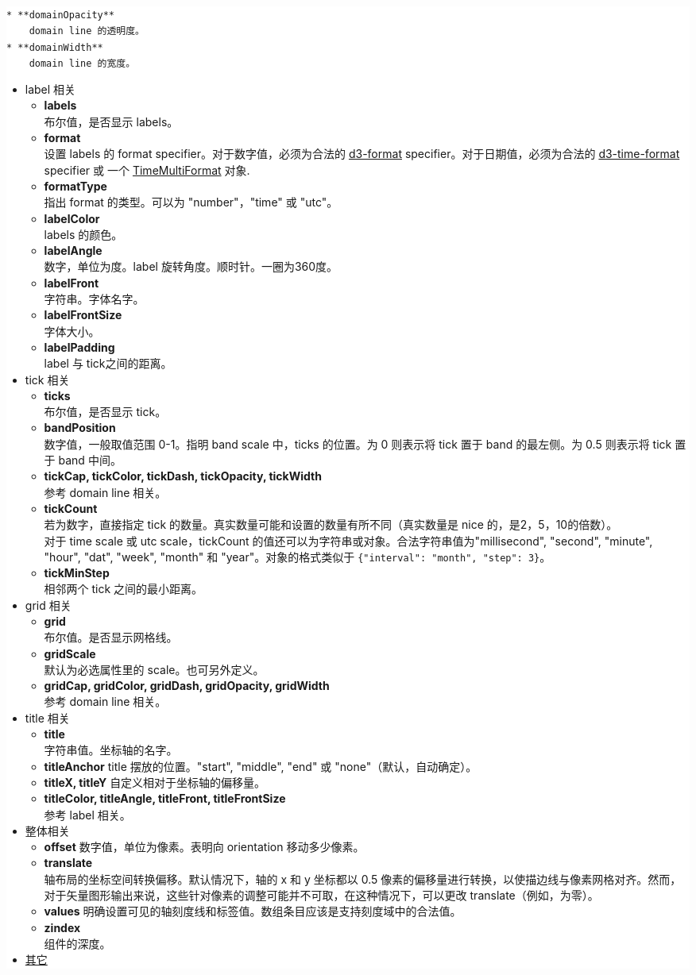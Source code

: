     * **domainOpacity**  
        domain line 的透明度。
    * **domainWidth**  
        domain line 的宽度。
* label 相关  
    * **labels**  
        布尔值，是否显示 labels。
    * **format**  
        设置 labels 的 format specifier。对于数字值，必须为合法的 [d3-format](https://github.com/d3/d3-format#locale_format) specifier。对于日期值，必须为合法的 [d3-time-format](https://github.com/d3/d3-time-format#locale_format) specifier 或 一个 [TimeMultiFormat](https://vega.github.io/vega/docs/types/#TimeMultiFormat) 对象.
    * **formatType**  
        指出 format 的类型。可以为 "number"，"time" 或 "utc"。
    * **labelColor**  
        labels 的颜色。
    * **labelAngle**  
        数字，单位为度。label 旋转角度。顺时针。一圈为360度。
    * **labelFront**  
        字符串。字体名字。
    * **labelFrontSize**  
        字体大小。
    * **labelPadding**  
        label 与 tick之间的距离。
* tick 相关  
    * **ticks**  
        布尔值，是否显示 tick。
    * **bandPosition**  
        数字值，一般取值范围 0-1。指明 band scale 中，ticks 的位置。为 0 则表示将 tick 置于 band 的最左侧。为 0.5 则表示将 tick 置于 band 中间。
    * **tickCap, tickColor, tickDash, tickOpacity, tickWidth**  
        参考 domain line 相关。
    * **tickCount**  
        若为数字，直接指定 tick 的数量。真实数量可能和设置的数量有所不同（真实数量是 nice 的，是2，5，10的倍数）。  
        对于 time scale 或 utc scale，tickCount 的值还可以为字符串或对象。合法字符串值为"millisecond", "second", "minute", "hour", "dat", "week", "month" 和 "year"。对象的格式类似于 ```{"interval": "month", "step": 3}```。
    * **tickMinStep**  
        相邻两个 tick 之间的最小距离。
* grid 相关  
    * **grid**  
        布尔值。是否显示网格线。  
    * **gridScale**  
        默认为必选属性里的 scale。也可另外定义。  
    * **gridCap,  gridColor, gridDash, gridOpacity, gridWidth**  
        参考 domain line 相关。  
* title 相关  
    * **title**  
        字符串值。坐标轴的名字。
    * **titleAnchor** 
        title 摆放的位置。"start", "middle", "end" 或 "none"（默认，自动确定）。
    * **titleX, titleY** 
        自定义相对于坐标轴的偏移量。 
    * **titleColor, titleAngle, titleFront, titleFrontSize**  
        参考 label 相关。
* 整体相关
    * **offset**
        数字值，单位为像素。表明向 orientation 移动多少像素。
    * **translate**  
        轴布局的坐标空间转换偏移。默认情况下，轴的 x 和 y 坐标都以 0.5 像素的偏移量进行转换，以使描边线与像素网格对齐。然而，对于矢量图形输出来说，这些针对像素的调整可能并不可取，在这种情况下，可以更改 translate（例如，为零）。
    * **values** 
        明确设置可见的轴刻度线和标签值。数组条目应该是支持刻度域中的合法值。
    * **zindex**  
        组件的深度。
* [其它](https://vega.github.io/vega/docs/axes/#axis-properties)   
